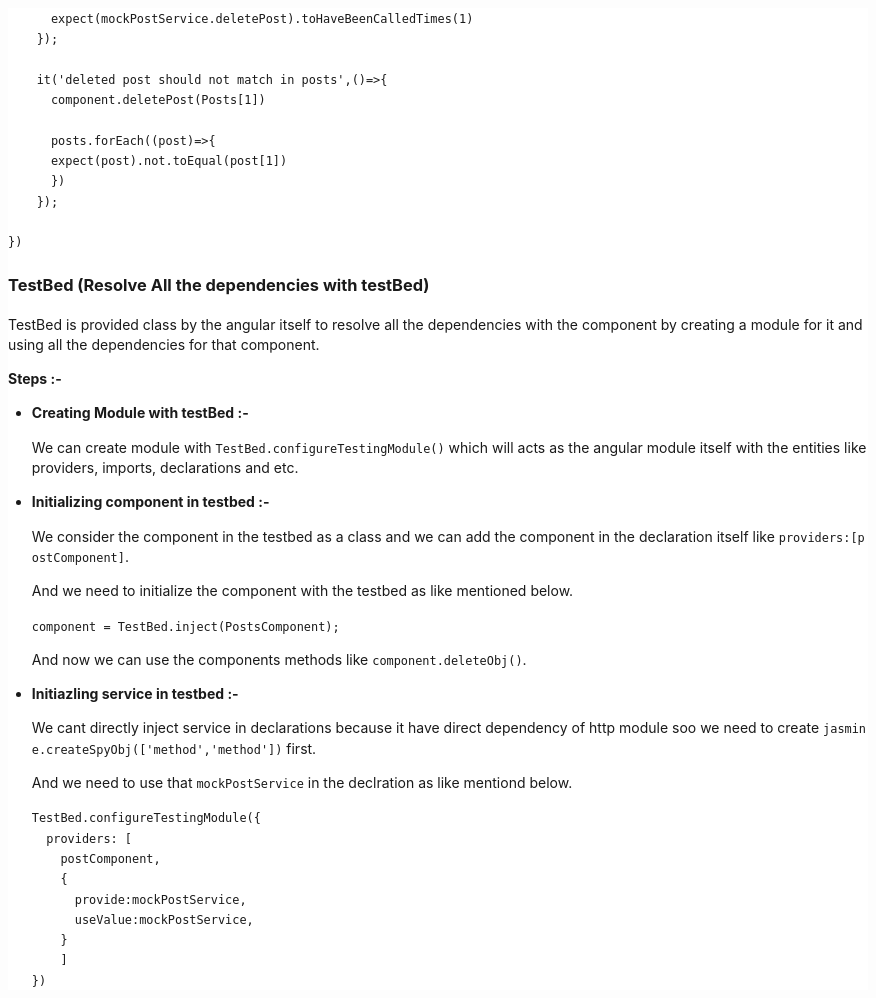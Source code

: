 ```
      expect(mockPostService.deletePost).toHaveBeenCalledTimes(1)
    });

    it('deleted post should not match in posts',()=>{
      component.deletePost(Posts[1])

      posts.forEach((post)=>{
      expect(post).not.toEqual(post[1])
      })
    });

})
```

### TestBed (Resolve All the dependencies with testBed)

TestBed is provided class by the angular itself to resolve all the dependencies with the component by creating a module for it and using all the dependencies for that component.

**Steps :-**

- **Creating Module with testBed :-**

  We can create module with `TestBed.configureTestingModule()` which will acts as the angular module itself with the entities like providers, imports, declarations and etc.

- **Initializing component in testbed :-**

  We consider the component in the testbed as a class and we can add the component in the declaration itself like `providers:[postComponent]`.

  And we need to initialize the component with the testbed as like mentioned below.

  ```
  component = TestBed.inject(PostsComponent);
  ```

  And now we can use the components methods like `component.deleteObj()`.

- **Initiazling service in testbed :-**

  We cant directly inject service in declarations because it have direct dependency of http module soo we need to create `jasmine.createSpyObj(['method','method'])` first.

  And we need to use that `mockPostService` in the declration as like mentiond below.

  ```
  TestBed.configureTestingModule({
    providers: [
      postComponent,
      {
        provide:mockPostService,
        useValue:mockPostService,
      }
      ]
  })
  ```
